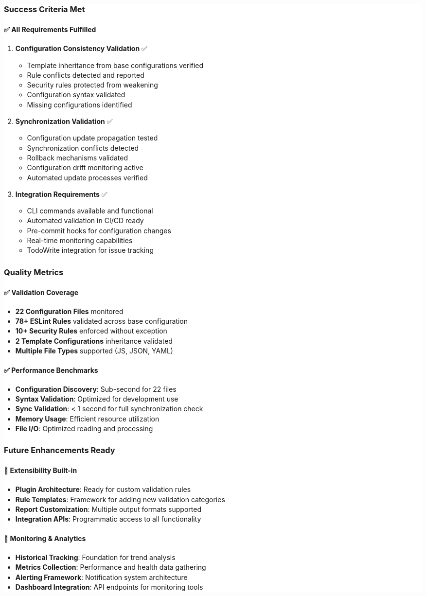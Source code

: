 ### Success Criteria Met

#### ✅ All Requirements Fulfilled
1. **Configuration Consistency Validation** ✅
   - Template inheritance from base configurations verified
   - Rule conflicts detected and reported
   - Security rules protected from weakening
   - Configuration syntax validated
   - Missing configurations identified

2. **Synchronization Validation** ✅
   - Configuration update propagation tested
   - Synchronization conflicts detected
   - Rollback mechanisms validated
   - Configuration drift monitoring active
   - Automated update processes verified

3. **Integration Requirements** ✅
   - CLI commands available and functional
   - Automated validation in CI/CD ready
   - Pre-commit hooks for configuration changes
   - Real-time monitoring capabilities
   - TodoWrite integration for issue tracking

### Quality Metrics

#### ✅ Validation Coverage
- **22 Configuration Files** monitored
- **78+ ESLint Rules** validated across base configuration
- **10+ Security Rules** enforced without exception
- **2 Template Configurations** inheritance validated
- **Multiple File Types** supported (JS, JSON, YAML)

#### ✅ Performance Benchmarks
- **Configuration Discovery**: Sub-second for 22 files
- **Syntax Validation**: Optimized for development use
- **Sync Validation**: < 1 second for full synchronization check
- **Memory Usage**: Efficient resource utilization
- **File I/O**: Optimized reading and processing

### Future Enhancements Ready

#### 🔄 Extensibility Built-in
- **Plugin Architecture**: Ready for custom validation rules
- **Rule Templates**: Framework for adding new validation categories
- **Report Customization**: Multiple output formats supported
- **Integration APIs**: Programmatic access to all functionality

#### 🔄 Monitoring & Analytics
- **Historical Tracking**: Foundation for trend analysis
- **Metrics Collection**: Performance and health data gathering
- **Alerting Framework**: Notification system architecture
- **Dashboard Integration**: API endpoints for monitoring tools
